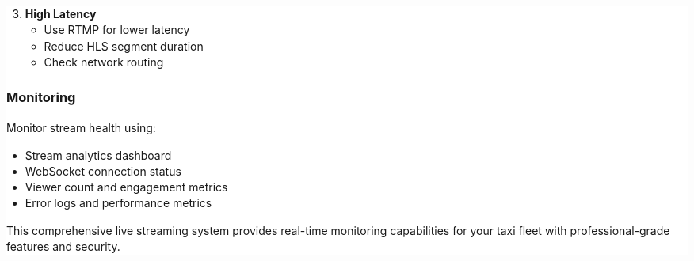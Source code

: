 3. **High Latency**
   - Use RTMP for lower latency
   - Reduce HLS segment duration
   - Check network routing

### Monitoring

Monitor stream health using:
- Stream analytics dashboard
- WebSocket connection status
- Viewer count and engagement metrics
- Error logs and performance metrics

This comprehensive live streaming system provides real-time monitoring capabilities for your taxi fleet with professional-grade features and security.
